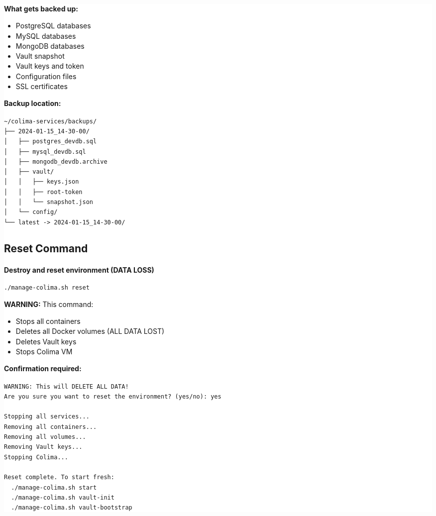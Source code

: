 **What gets backed up:**
- PostgreSQL databases
- MySQL databases
- MongoDB databases
- Vault snapshot
- Vault keys and token
- Configuration files
- SSL certificates

**Backup location:**
```
~/colima-services/backups/
├── 2024-01-15_14-30-00/
│   ├── postgres_devdb.sql
│   ├── mysql_devdb.sql
│   ├── mongodb_devdb.archive
│   ├── vault/
│   │   ├── keys.json
│   │   ├── root-token
│   │   └── snapshot.json
│   └── config/
└── latest -> 2024-01-15_14-30-00/
```

## Reset Command

**Destroy and reset environment (DATA LOSS)**

```bash
./manage-colima.sh reset
```

**WARNING:** This command:
- Stops all containers
- Deletes all Docker volumes (ALL DATA LOST)
- Deletes Vault keys
- Stops Colima VM

**Confirmation required:**
```
WARNING: This will DELETE ALL DATA!
Are you sure you want to reset the environment? (yes/no): yes

Stopping all services...
Removing all containers...
Removing all volumes...
Removing Vault keys...
Stopping Colima...

Reset complete. To start fresh:
  ./manage-colima.sh start
  ./manage-colima.sh vault-init
  ./manage-colima.sh vault-bootstrap
```
